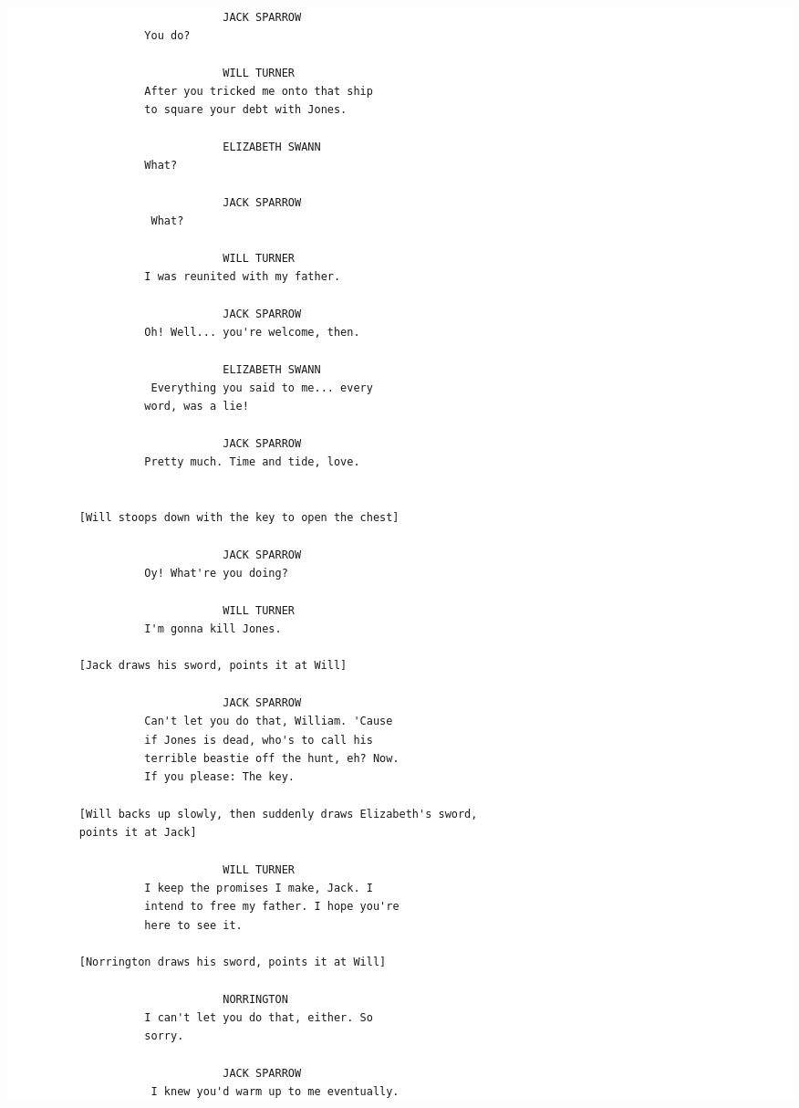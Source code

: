                                      JACK SPARROW
                         You do?

                                     WILL TURNER
                         After you tricked me onto that ship 
                         to square your debt with Jones.
 
                                     ELIZABETH SWANN
                         What?

                                     JACK SPARROW
                          What?

                                     WILL TURNER
                         I was reunited with my father.

                                     JACK SPARROW
                         Oh! Well... you're welcome, then.

                                     ELIZABETH SWANN
                          Everything you said to me... every 
                         word, was a lie!
 
                                     JACK SPARROW
                         Pretty much. Time and tide, love.  
 
                         
               [Will stoops down with the key to open the chest]

                                     JACK SPARROW
                         Oy! What're you doing?

                                     WILL TURNER
                         I'm gonna kill Jones.

               [Jack draws his sword, points it at Will]

                                     JACK SPARROW
                         Can't let you do that, William. 'Cause 
                         if Jones is dead, who's to call his 
                         terrible beastie off the hunt, eh? Now. 
                         If you please: The key.
 
               [Will backs up slowly, then suddenly draws Elizabeth's sword, 
               points it at Jack]
 
                                     WILL TURNER
                         I keep the promises I make, Jack. I 
                         intend to free my father. I hope you're 
                         here to see it.
 
               [Norrington draws his sword, points it at Will]

                                     NORRINGTON
                         I can't let you do that, either. So 
                         sorry.
 
                                     JACK SPARROW
                          I knew you'd warm up to me eventually.
 